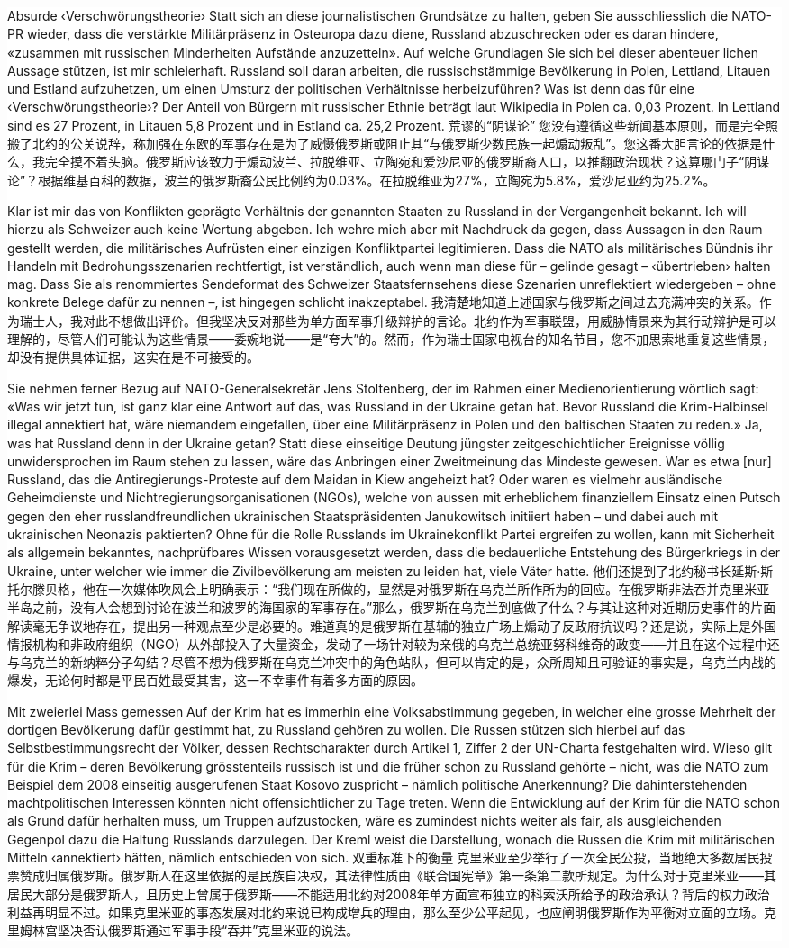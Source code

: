 Absurde ‹Verschwörungstheorie› Statt sich an diese journalistischen Grundsätze zu halten, geben Sie ausschliesslich die NATO-PR wieder, dass die verstärkte Militärpräsenz in Osteuropa dazu diene, Russland abzuschrecken oder es daran hindere, «zusammen mit russischen Minderheiten Aufstände anzuzetteln». Auf welche Grundlagen Sie sich bei dieser abenteuer lichen Aussage stützen, ist mir schleierhaft. Russland soll daran arbeiten, die russischstämmige Bevölkerung in Polen, Lettland, Litauen und Estland aufzuhetzen, um einen Umsturz der politischen Verhältnisse herbeizuführen? Was ist denn das für eine ‹Verschwörungstheorie›? Der Anteil von Bürgern mit russischer Ethnie beträgt laut Wikipedia in Polen ca. 0,03 Prozent. In Lettland sind es 27 Prozent, in Litauen 5,8 Prozent und in Estland ca. 25,2 Prozent.
荒谬的“阴谋论” 您没有遵循这些新闻基本原则，而是完全照搬了北约的公关说辞，称加强在东欧的军事存在是为了威慑俄罗斯或阻止其“与俄罗斯少数民族一起煽动叛乱”。您这番大胆言论的依据是什么，我完全摸不着头脑。俄罗斯应该致力于煽动波兰、拉脱维亚、立陶宛和爱沙尼亚的俄罗斯裔人口，以推翻政治现状？这算哪门子“阴谋论”？根据维基百科的数据，波兰的俄罗斯裔公民比例约为0.03%。在拉脱维亚为27%，立陶宛为5.8%，爱沙尼亚约为25.2%。

Klar ist mir das von Konflikten geprägte Verhältnis der genannten Staaten zu Russland in der Vergangenheit bekannt. Ich will hierzu als Schweizer auch keine Wertung abgeben. Ich wehre mich aber mit Nachdruck da gegen, dass Aussagen in den Raum gestellt werden, die militärisches Aufrüsten einer einzigen Konfliktpartei legitimieren. Dass die NATO als militärisches Bündnis ihr Handeln mit Bedrohungsszenarien rechtfertigt, ist verständlich, auch wenn man diese für – gelinde gesagt – ‹übertrieben› halten mag. Dass Sie als renommiertes Sendeformat des Schweizer Staatsfernsehens diese Szenarien unreflektiert wiedergeben – ohne konkrete Belege dafür zu nennen –, ist hingegen schlicht inakzeptabel.
我清楚地知道上述国家与俄罗斯之间过去充满冲突的关系。作为瑞士人，我对此不想做出评价。但我坚决反对那些为单方面军事升级辩护的言论。北约作为军事联盟，用威胁情景来为其行动辩护是可以理解的，尽管人们可能认为这些情景——委婉地说——是“夸大”的。然而，作为瑞士国家电视台的知名节目，您不加思索地重复这些情景，却没有提供具体证据，这实在是不可接受的。

Sie nehmen ferner Bezug auf NATO-Generalsekretär Jens Stoltenberg, der im Rahmen einer Medienorientierung wörtlich sagt: «Was wir jetzt tun, ist ganz klar eine Antwort auf das, was Russland in der Ukraine getan hat. Bevor Russland die Krim-Halbinsel illegal annektiert hat, wäre niemandem eingefallen, über eine Militärpräsenz in Polen und den baltischen Staaten zu reden.» Ja, was hat Russland denn in der Ukraine getan? Statt diese einseitige Deutung jüngster zeitgeschichtlicher Ereignisse völlig unwidersprochen im Raum stehen zu lassen, wäre das Anbringen einer Zweitmeinung das Mindeste gewesen. War es etwa [nur] Russland, das die Antiregierungs-Proteste auf dem Maidan in Kiew angeheizt hat? Oder waren es vielmehr ausländische Geheimdienste und Nichtregierungsorganisationen (NGOs), welche von aussen mit erheblichem finanziellem Einsatz einen Putsch gegen den eher russlandfreundlichen ukrainischen Staatspräsidenten Janukowitsch initiiert haben – und dabei auch mit ukrainischen Neonazis paktierten? Ohne für die Rolle Russlands im Ukrainekonflikt Partei ergreifen zu wollen, kann mit Sicherheit als allgemein bekanntes, nachprüfbares Wissen vorausgesetzt werden, dass die bedauerliche Entstehung des Bürgerkriegs in der Ukraine, unter welcher wie immer die Zivilbevölkerung am meisten zu leiden hat, viele Väter hatte.
他们还提到了北约秘书长延斯·斯托尔滕贝格，他在一次媒体吹风会上明确表示：“我们现在所做的，显然是对俄罗斯在乌克兰所作所为的回应。在俄罗斯非法吞并克里米亚半岛之前，没有人会想到讨论在波兰和波罗的海国家的军事存在。”那么，俄罗斯在乌克兰到底做了什么？与其让这种对近期历史事件的片面解读毫无争议地存在，提出另一种观点至少是必要的。难道真的是俄罗斯在基辅的独立广场上煽动了反政府抗议吗？还是说，实际上是外国情报机构和非政府组织（NGO）从外部投入了大量资金，发动了一场针对较为亲俄的乌克兰总统亚努科维奇的政变——并且在这个过程中还与乌克兰的新纳粹分子勾结？尽管不想为俄罗斯在乌克兰冲突中的角色站队，但可以肯定的是，众所周知且可验证的事实是，乌克兰内战的爆发，无论何时都是平民百姓最受其害，这一不幸事件有着多方面的原因。

Mit zweierlei Mass gemessen Auf der Krim hat es immerhin eine Volksabstimmung gegeben, in welcher eine grosse Mehrheit der dortigen Bevölkerung dafür gestimmt hat, zu Russland gehören zu wollen. Die Russen stützen sich hierbei auf das Selbstbestimmungsrecht der Völker, dessen Rechtscharakter durch Artikel 1, Ziffer 2 der UN-Charta festgehalten wird. Wieso gilt für die Krim – deren Bevölkerung grösstenteils russisch ist und die früher schon zu Russland gehörte – nicht, was die NATO zum Beispiel dem 2008 einseitig ausgerufenen Staat Kosovo zuspricht – nämlich politische Anerkennung? Die dahinterstehenden machtpolitischen Interessen könnten nicht offensichtlicher zu Tage treten. Wenn die Entwicklung auf der Krim für die NATO schon als Grund dafür herhalten muss, um Truppen aufzustocken, wäre es zumindest nichts weiter als fair, als ausgleichenden Gegenpol dazu die Haltung Russlands darzulegen. Der Kreml weist die Darstellung, wonach die Russen die Krim mit militärischen Mitteln ‹annektiert› hätten, nämlich entschieden von sich.
双重标准下的衡量 克里米亚至少举行了一次全民公投，当地绝大多数居民投票赞成归属俄罗斯。俄罗斯人在这里依据的是民族自决权，其法律性质由《联合国宪章》第一条第二款所规定。为什么对于克里米亚——其居民大部分是俄罗斯人，且历史上曾属于俄罗斯——不能适用北约对2008年单方面宣布独立的科索沃所给予的政治承认？背后的权力政治利益再明显不过。如果克里米亚的事态发展对北约来说已构成增兵的理由，那么至少公平起见，也应阐明俄罗斯作为平衡对立面的立场。克里姆林宫坚决否认俄罗斯通过军事手段“吞并”克里米亚的说法。
